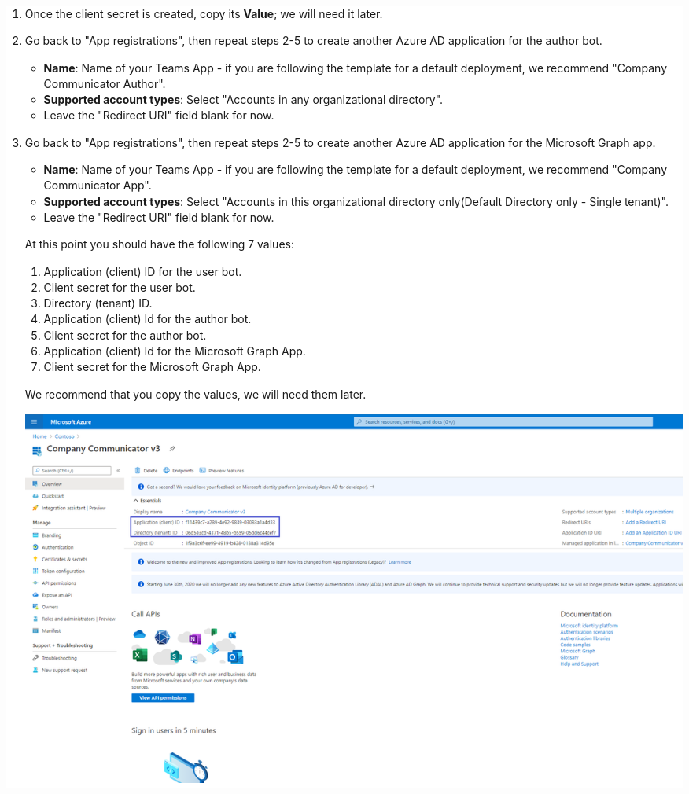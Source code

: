 1. Once the client secret is created, copy its **Value**; we will need it later.

1. Go back to "App registrations", then repeat steps 2-5 to create another Azure AD application for the author bot.
    - **Name**: Name of your Teams App - if you are following the template for a default deployment, we recommend "Company Communicator Author".
    - **Supported account types**: Select "Accounts in any organizational directory".
    - Leave the "Redirect URI" field blank for now.

1. Go back to "App registrations", then repeat steps 2-5 to create another Azure AD application for the Microsoft Graph app.
    - **Name**: Name of your Teams App - if you are following the template for a default deployment, we recommend "Company Communicator App".
    - **Supported account types**: Select "Accounts in this organizational directory only(Default Directory only - Single tenant)".
    - Leave the "Redirect URI" field blank for now.


    At this point you should have the following 7 values:
    1. Application (client) ID for the user bot.
    2. Client secret for the user bot.
    3. Directory (tenant) ID.
    4. Application (client) Id for the author bot.
    5. Client secret for the author bot.
    6. Application (client) Id for the Microsoft Graph App.
    7. Client secret for the Microsoft Graph App.

    We recommend that you copy the values, we will need them later.

    ![Azure AD app overview page](images/multitenant_app_overview_2.png)
